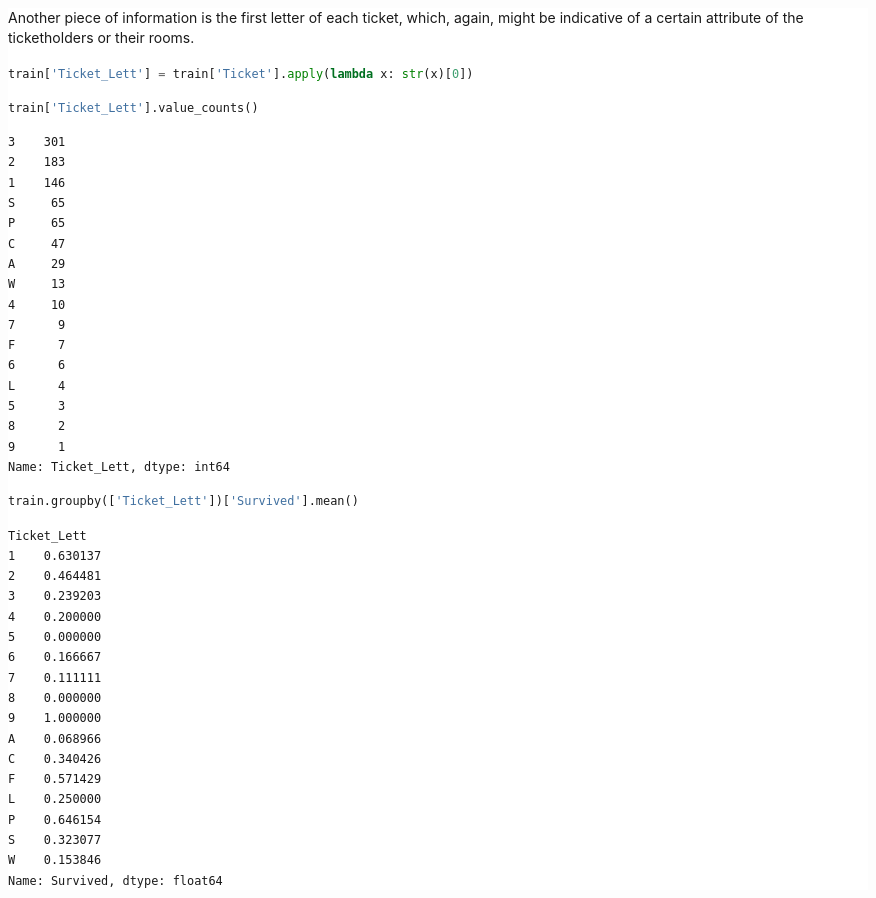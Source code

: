 

Another piece of information is the first letter of each ticket, which, again, might be indicative of a certain attribute of the ticketholders or their rooms.


```python
train['Ticket_Lett'] = train['Ticket'].apply(lambda x: str(x)[0])
```


```python
train['Ticket_Lett'].value_counts()
```




    3    301
    2    183
    1    146
    S     65
    P     65
    C     47
    A     29
    W     13
    4     10
    7      9
    F      7
    6      6
    L      4
    5      3
    8      2
    9      1
    Name: Ticket_Lett, dtype: int64




```python
train.groupby(['Ticket_Lett'])['Survived'].mean()
```




    Ticket_Lett
    1    0.630137
    2    0.464481
    3    0.239203
    4    0.200000
    5    0.000000
    6    0.166667
    7    0.111111
    8    0.000000
    9    1.000000
    A    0.068966
    C    0.340426
    F    0.571429
    L    0.250000
    P    0.646154
    S    0.323077
    W    0.153846
    Name: Survived, dtype: float64
